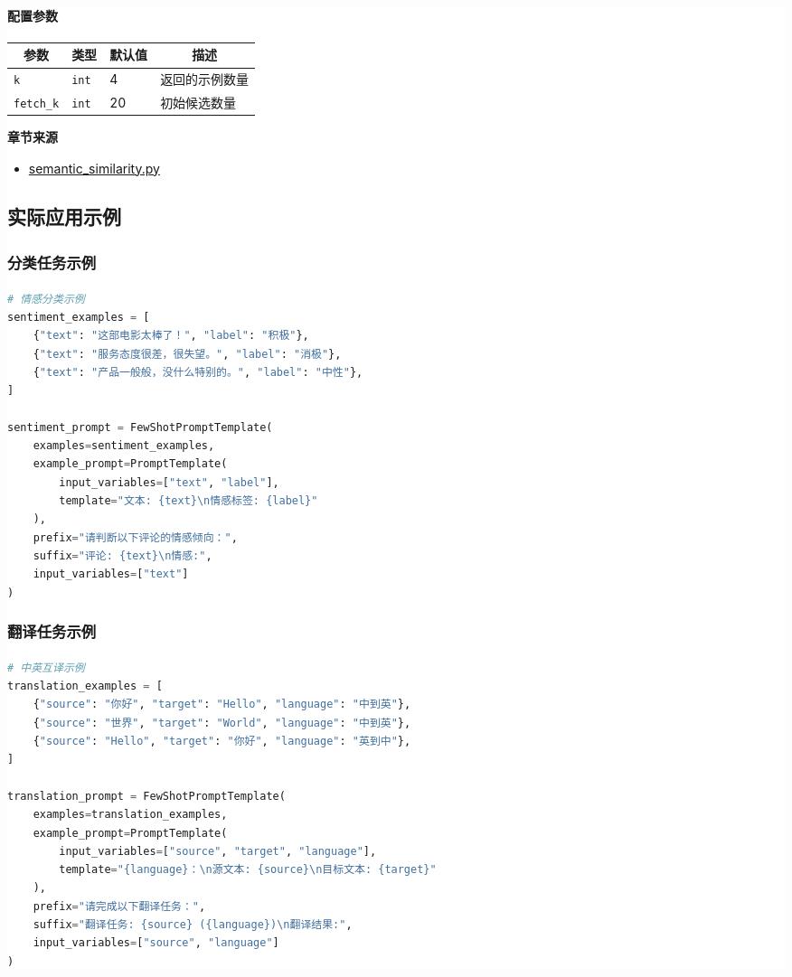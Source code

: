 #### 配置参数

| 参数 | 类型 | 默认值 | 描述 |
|------|------|--------|------|
| `k` | `int` | 4 | 返回的示例数量 |
| `fetch_k` | `int` | 20 | 初始候选数量 |

**章节来源**
- [semantic_similarity.py](file://libs/core/langchain_core/langchain_core/example_selectors/semantic_similarity.py#L224-L357)

## 实际应用示例

### 分类任务示例

```python
# 情感分类示例
sentiment_examples = [
    {"text": "这部电影太棒了！", "label": "积极"},
    {"text": "服务态度很差，很失望。", "label": "消极"},
    {"text": "产品一般般，没什么特别的。", "label": "中性"},
]

sentiment_prompt = FewShotPromptTemplate(
    examples=sentiment_examples,
    example_prompt=PromptTemplate(
        input_variables=["text", "label"],
        template="文本: {text}\n情感标签: {label}"
    ),
    prefix="请判断以下评论的情感倾向：",
    suffix="评论: {text}\n情感:",
    input_variables=["text"]
)
```

### 翻译任务示例

```python
# 中英互译示例
translation_examples = [
    {"source": "你好", "target": "Hello", "language": "中到英"},
    {"source": "世界", "target": "World", "language": "中到英"},
    {"source": "Hello", "target": "你好", "language": "英到中"},
]

translation_prompt = FewShotPromptTemplate(
    examples=translation_examples,
    example_prompt=PromptTemplate(
        input_variables=["source", "target", "language"],
        template="{language}：\n源文本: {source}\n目标文本: {target}"
    ),
    prefix="请完成以下翻译任务：",
    suffix="翻译任务: {source} ({language})\n翻译结果:",
    input_variables=["source", "language"]
)
```
